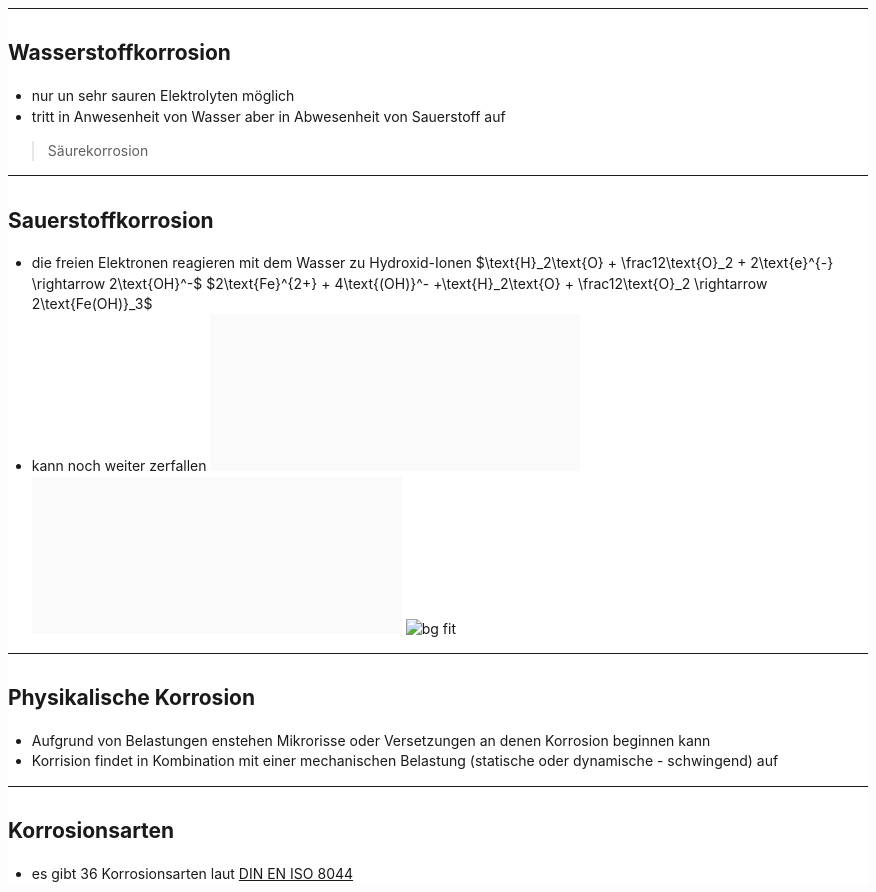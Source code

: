 
---

## Wasserstoffkorrosion
- nur un sehr sauren Elektrolyten möglich
- tritt in Anwesenheit von Wasser aber in Abwesenheit von Sauerstoff auf
>Säurekorrosion

---

## Sauerstoffkorrosion
- die freien Elektronen reagieren mit dem Wasser zu Hydroxid-Ionen
$\text{H}_2\text{O} + \frac12\text{O}_2 + 2\text{e}^{-} \rightarrow 2\text{OH}^-$
$2\text{Fe}^{2+} + 4\text{(OH)}^- +\text{H}_2\text{O} + \frac12\text{O}_2 \rightarrow 2\text{Fe(OH)}_3$
- kann noch weiter zerfallen
![bg vertical](../assets/Figures/whitespace.png)
![bg fit](../assets/Figures/whitespace.png)
![bg  fit](https://upload.wikimedia.org/wikipedia/commons/9/97/Korrosion.svg)

---

## Physikalische Korrosion

- Aufgrund von Belastungen enstehen Mikrorisse oder Versetzungen an denen Korrosion beginnen kann
- Korrision findet in Kombination mit einer mechanischen Belastung (statische oder dynamische - schwingend) auf


---

## Korrosionsarten
- es gibt 36 Korrosionsarten laut [DIN EN ISO 8044](https://cdn.standards.iteh.ai/samples/71134/642505f174ad4feeb2eef113b494d4e4/ISO-8044-2020.pdf)
